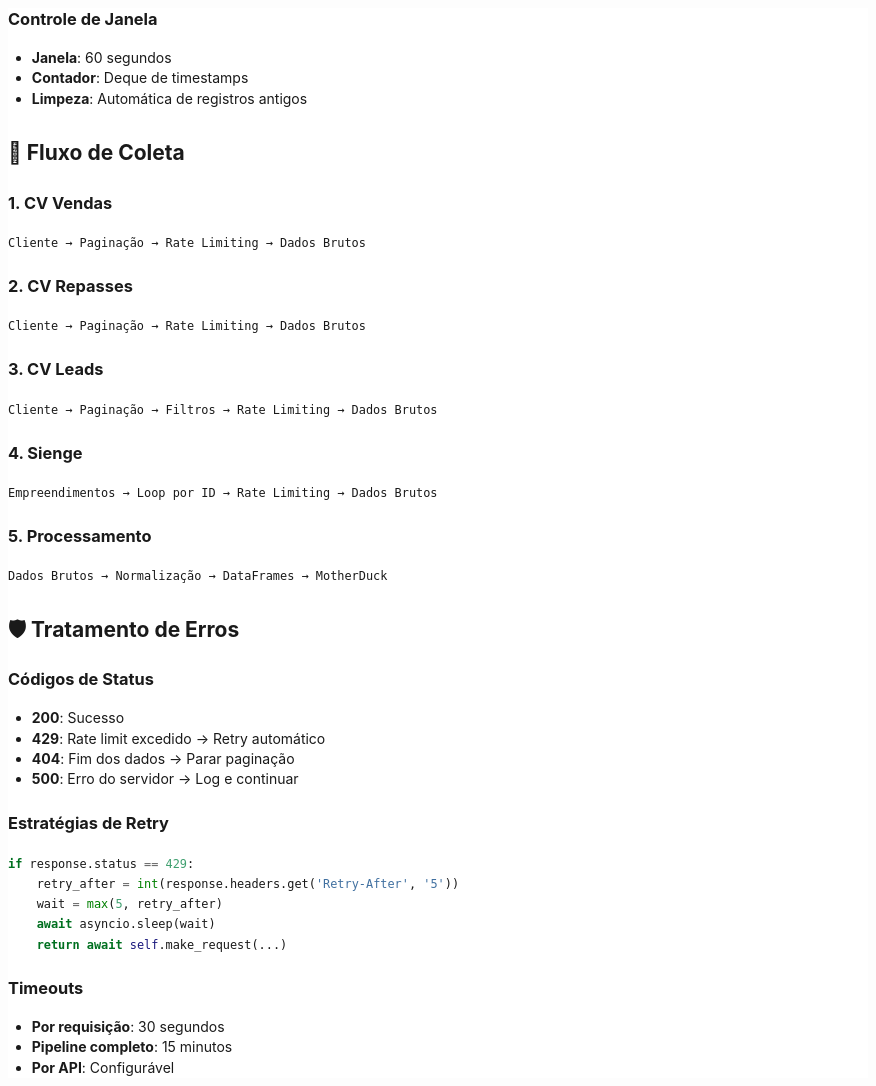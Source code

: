 ### Controle de Janela
- **Janela**: 60 segundos
- **Contador**: Deque de timestamps
- **Limpeza**: Automática de registros antigos

## 🔄 Fluxo de Coleta

### 1. **CV Vendas**
```
Cliente → Paginação → Rate Limiting → Dados Brutos
```

### 2. **CV Repasses**
```
Cliente → Paginação → Rate Limiting → Dados Brutos
```

### 3. **CV Leads**
```
Cliente → Paginação → Filtros → Rate Limiting → Dados Brutos
```

### 4. **Sienge**
```
Empreendimentos → Loop por ID → Rate Limiting → Dados Brutos
```

### 5. **Processamento**
```
Dados Brutos → Normalização → DataFrames → MotherDuck
```

## 🛡️ Tratamento de Erros

### Códigos de Status
- **200**: Sucesso
- **429**: Rate limit excedido → Retry automático
- **404**: Fim dos dados → Parar paginação
- **500**: Erro do servidor → Log e continuar

### Estratégias de Retry
```python
if response.status == 429:
    retry_after = int(response.headers.get('Retry-After', '5'))
    wait = max(5, retry_after)
    await asyncio.sleep(wait)
    return await self.make_request(...)
```

### Timeouts
- **Por requisição**: 30 segundos
- **Pipeline completo**: 15 minutos
- **Por API**: Configurável
